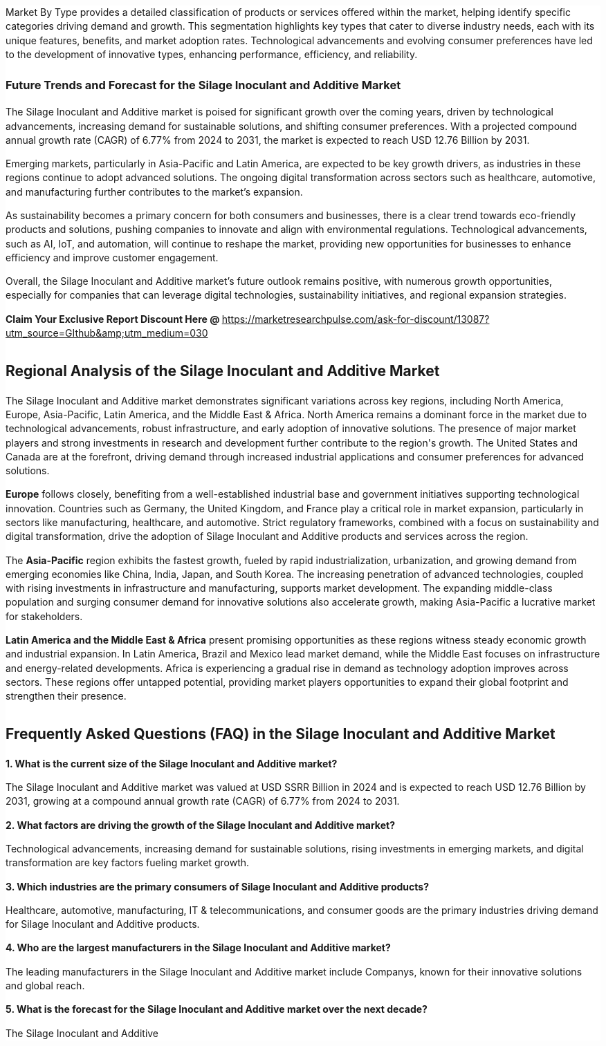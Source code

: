 Market By Type provides a detailed classification of products or services offered within the market, helping identify specific categories driving demand and growth. This segmentation highlights key types that cater to diverse industry needs, each with its unique features, benefits, and market adoption rates. Technological advancements and evolving consumer preferences have led to the development of innovative types, enhancing performance, efficiency, and reliability.</p><h3>Future Trends and Forecast for the Silage Inoculant and Additive Market</h3><p>The Silage Inoculant and Additive market is poised for significant growth over the coming years, driven by technological advancements, increasing demand for sustainable solutions, and shifting consumer preferences. With a projected compound annual growth rate (CAGR) of 6.77% from 2024 to 2031, the market is expected to reach USD 12.76 Billion by 2031.</p><p>Emerging markets, particularly in Asia-Pacific and Latin America, are expected to be key growth drivers, as industries in these regions continue to adopt advanced solutions. The ongoing digital transformation across sectors such as healthcare, automotive, and manufacturing further contributes to the market&rsquo;s expansion.</p><p>As sustainability becomes a primary concern for both consumers and businesses, there is a clear trend towards eco-friendly products and solutions, pushing companies to innovate and align with environmental regulations. Technological advancements, such as AI, IoT, and automation, will continue to reshape the market, providing new opportunities for businesses to enhance efficiency and improve customer engagement.</p><p>Overall, the Silage Inoculant and Additive market&rsquo;s future outlook remains positive, with numerous growth opportunities, especially for companies that can leverage digital technologies, sustainability initiatives, and regional expansion strategies.</p><p><strong>Claim Your Exclusive Report Discount Here @ </strong><a href="https://marketresearchpulse.com/ask-for-discount/13087?utm_source=GIthub&amp;utm_medium=030">https://marketresearchpulse.com/ask-for-discount/13087?utm_source=GIthub&amp;utm_medium=030</a></p><h2><strong>Regional Analysis of the Silage Inoculant and Additive Market</strong></h2><p>The Silage Inoculant and Additive market demonstrates significant variations across key regions, including North America, Europe, Asia-Pacific, Latin America, and the Middle East &amp; Africa. North America remains a dominant force in the market due to technological advancements, robust infrastructure, and early adoption of innovative solutions. The presence of major market players and strong investments in research and development further contribute to the region's growth. The United States and Canada are at the forefront, driving demand through increased industrial applications and consumer preferences for advanced solutions.</p><p><strong>Europe</strong> follows closely, benefiting from a well-established industrial base and government initiatives supporting technological innovation. Countries such as Germany, the United Kingdom, and France play a critical role in market expansion, particularly in sectors like manufacturing, healthcare, and automotive. Strict regulatory frameworks, combined with a focus on sustainability and digital transformation, drive the adoption of Silage Inoculant and Additive products and services across the region.</p><p>The <strong>Asia-Pacific</strong> region exhibits the fastest growth, fueled by rapid industrialization, urbanization, and growing demand from emerging economies like China, India, Japan, and South Korea. The increasing penetration of advanced technologies, coupled with rising investments in infrastructure and manufacturing, supports market development. The expanding middle-class population and surging consumer demand for innovative solutions also accelerate growth, making Asia-Pacific a lucrative market for stakeholders.</p><p><strong>Latin America and the Middle East &amp; Africa</strong> present promising opportunities as these regions witness steady economic growth and industrial expansion. In Latin America, Brazil and Mexico lead market demand, while the Middle East focuses on infrastructure and energy-related developments. Africa is experiencing a gradual rise in demand as technology adoption improves across sectors. These regions offer untapped potential, providing market players opportunities to expand their global footprint and strengthen their presence.</p><h2><strong>Frequently Asked Questions (FAQ) in the Silage Inoculant and Additive Market</strong></h2><p><strong>1. What is the current size of the Silage Inoculant and Additive market?</strong></p><p>The Silage Inoculant and Additive market was valued at USD SSRR Billion in 2024 and is expected to reach USD 12.76 Billion by 2031, growing at a compound annual growth rate (CAGR) of 6.77% from 2024 to 2031.</p><p><strong>2. What factors are driving the growth of the Silage Inoculant and Additive market?</strong></p><p>Technological advancements, increasing demand for sustainable solutions, rising investments in emerging markets, and digital transformation are key factors fueling market growth.</p><p><strong>3. Which industries are the primary consumers of Silage Inoculant and Additive products?</strong></p><p>Healthcare, automotive, manufacturing, IT &amp; telecommunications, and consumer goods are the primary industries driving demand for Silage Inoculant and Additive products.</p><p><strong>4. Who are the largest manufacturers in the Silage Inoculant and Additive market?</strong></p><p>The leading manufacturers in the Silage Inoculant and Additive market include Companys, known for their innovative solutions and global reach.</p><p><strong>5. What is the forecast for the Silage Inoculant and Additive market over the next decade?</strong></p><p>The Silage Inoculant and Additive